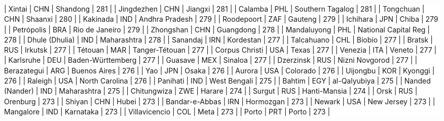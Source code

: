 | Xintai | CHN | Shandong | 281 |
| Jingdezhen | CHN | Jiangxi | 281 |
| Calamba | PHL | Southern Tagalog | 281 |
| Tongchuan | CHN | Shaanxi | 280 |
| Kakinada | IND | Andhra Pradesh | 279 |
| Roodepoort | ZAF | Gauteng | 279 |
| Ichihara | JPN | Chiba | 279 |
| Petrópolis | BRA | Rio de Janeiro | 279 |
| Zhongshan | CHN | Guangdong | 278 |
| Mandaluyong | PHL | National Capital Reg | 278 |
| Dhule (Dhulia) | IND | Maharashtra | 278 |
| Sanandaj | IRN | Kordestan | 277 |
| Talcahuano | CHL | Bíobío | 277 |
| Bratsk | RUS | Irkutsk | 277 |
| Tétouan | MAR | Tanger-Tétouan | 277 |
| Corpus Christi | USA | Texas | 277 |
| Venezia | ITA | Veneto | 277 |
| Karlsruhe | DEU | Baden-Württemberg | 277 |
| Guasave | MEX | Sinaloa | 277 |
| Dzerzinsk | RUS | Nizni Novgorod | 277 |
| Berazategui | ARG | Buenos Aires | 276 |
| Yao | JPN | Osaka | 276 |
| Aurora | USA | Colorado | 276 |
| Uijongbu | KOR | Kyonggi | 276 |
| Raleigh | USA | North Carolina | 276 |
| Panihati | IND | West Bengali | 275 |
| Bahtim | EGY | al-Qalyubiya | 275 |
| Nanded (Nander) | IND | Maharashtra | 275 |
| Chitungwiza | ZWE | Harare | 274 |
| Surgut | RUS | Hanti-Mansia | 274 |
| Orsk | RUS | Orenburg | 273 |
| Shiyan | CHN | Hubei | 273 |
| Bandar-e-Abbas | IRN | Hormozgan | 273 |
| Newark | USA | New Jersey | 273 |
| Mangalore | IND | Karnataka | 273 |
| Villavicencio | COL | Meta | 273 |
| Porto | PRT | Porto | 273 |